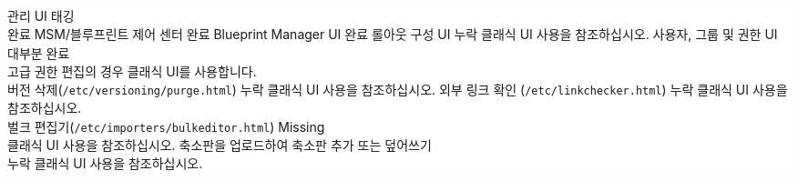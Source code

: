   <tr>
   <td>관리 UI 태깅<br /> </td>
   <td>완료</td>
   <td> </td>
  </tr>
  <tr>
   <td>MSM/블루프린트 제어 센터</td>
   <td>완료</td>
   <td> </td>
  </tr>
  <tr>
   <td>Blueprint Manager UI</td>
   <td>완료</td>
   <td> </td>
  </tr>
  <tr>
   <td>롤아웃 구성 UI</td>
   <td>누락</td>
   <td>클래식 UI 사용을 참조하십시오.</td>
  </tr>
  <tr>
   <td>사용자, 그룹 및 권한 UI<br /> </td>
   <td>대부분 완료<br /> </td>
   <td>고급 권한 편집의 경우 클래식 UI를 사용합니다.<br /> </td>
  </tr>
  <tr>
   <td>버전 삭제(<code>/etc/versioning/purge.html</code>)</td>
   <td>누락</td>
   <td>클래식 UI 사용을 참조하십시오.</td>
  </tr>
  <tr>
   <td>외부 링크 확인 (<code>/etc/linkchecker.html</code>)</td>
   <td>누락</td>
   <td>클래식 UI 사용을 참조하십시오.<br /> </td>
  </tr>
  <tr>
   <td>벌크 편집기(<code>/etc/importers/bulkeditor.html</code>)</td>
   <td>Missing<br /> </td>
   <td>클래식 UI 사용을 참조하십시오.</td>
  </tr>
  <tr>
   <td>축소판을 업로드하여 축소판 추가 또는 덮어쓰기<br /> </td>
   <td>누락</td>
   <td>클래식 UI 사용을 참조하십시오.</td>
  </tr>
 </tbody>
</table>

